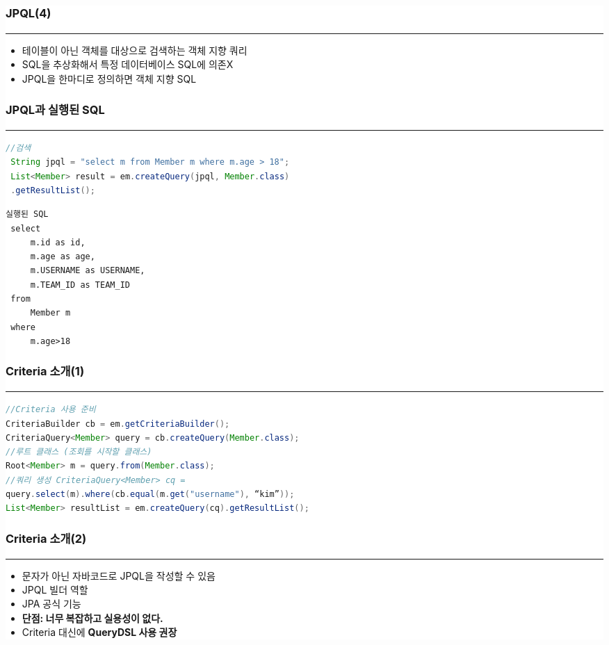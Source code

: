 ### JPQL(4)

---

- 테이블이 아닌 객체를 대상으로 검색하는 객체 지향 쿼리
- SQL을 추상화해서 특정 데이터베이스 SQL에 의존X
- JPQL을 한마디로 정의하면 객체 지향 SQL

### JPQL과 실행된 SQL

---

```java
//검색
 String jpql = "select m from Member m where m.age > 18";
 List<Member> result = em.createQuery(jpql, Member.class)
 .getResultList();
```

```
실행된 SQL
 select
	 m.id as id,
	 m.age as age,
	 m.USERNAME as USERNAME,
	 m.TEAM_ID as TEAM_ID
 from
	 Member m
 where
	 m.age>18
```

### Criteria 소개(1)

---

```java
//Criteria 사용 준비
CriteriaBuilder cb = em.getCriteriaBuilder();
CriteriaQuery<Member> query = cb.createQuery(Member.class);
//루트 클래스 (조회를 시작할 클래스)
Root<Member> m = query.from(Member.class);
//쿼리 생성 CriteriaQuery<Member> cq =
query.select(m).where(cb.equal(m.get("username"), “kim”));
List<Member> resultList = em.createQuery(cq).getResultList();
```

### Criteria 소개(2)

---

- 문자가 아닌 자바코드로 JPQL을 작성할 수 있음
- JPQL 빌더 역할
- JPA 공식 기능
- **단점: 너무 복잡하고 실용성이 없다.**
- Criteria 대신에 **QueryDSL 사용 권장**
